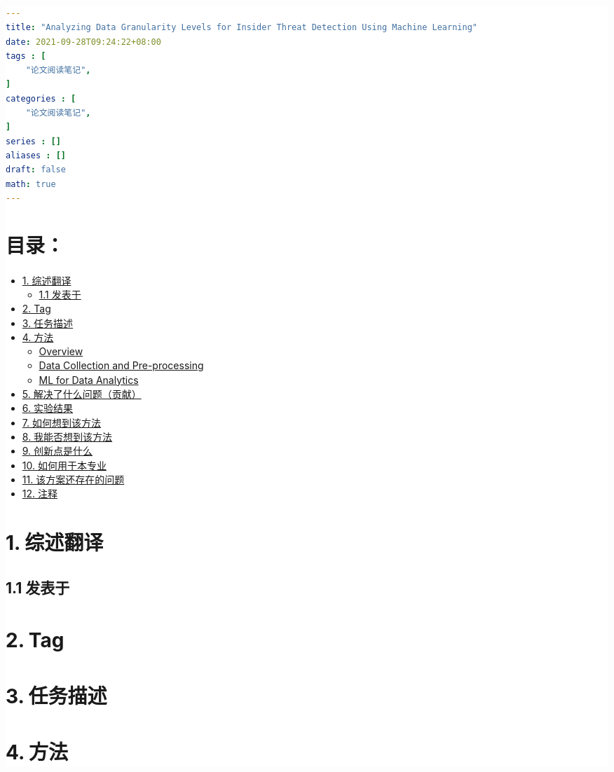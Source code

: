 ```yaml
---
title: "Analyzing Data Granularity Levels for Insider Threat Detection Using Machine Learning"
date: 2021-09-28T09:24:22+08:00
tags : [
    "论文阅读笔记",
]
categories : [
    "论文阅读笔记",
]
series : []
aliases : []
draft: false
math: true
---
```


# 目录： 
- [1. 综述翻译](#1-综述翻译)
  - [1.1 发表于](#11-发表于)
- [2. Tag](#2-tag)
- [3. 任务描述](#3-任务描述)
- [4. 方法](#4-方法)
  - [Overview](#overview)
  - [Data Collection and Pre-processing](#data-collection-and-pre-processing)
  - [ML for Data Analytics](#ml-for-data-analytics)
- [5. 解决了什么问题（贡献）](#5-解决了什么问题贡献)
- [6. 实验结果](#6-实验结果)
- [7. 如何想到该方法](#7-如何想到该方法)
- [8. 我能否想到该方法](#8-我能否想到该方法)
- [9. 创新点是什么](#9-创新点是什么)
- [10. 如何用于本专业](#10-如何用于本专业)
- [11. 该方案还存在的问题](#11-该方案还存在的问题)
- [12. 注释](#12-注释)

# 1. 综述翻译

## 1.1 发表于

# 2. Tag

# 3. 任务描述

# 4. 方法
